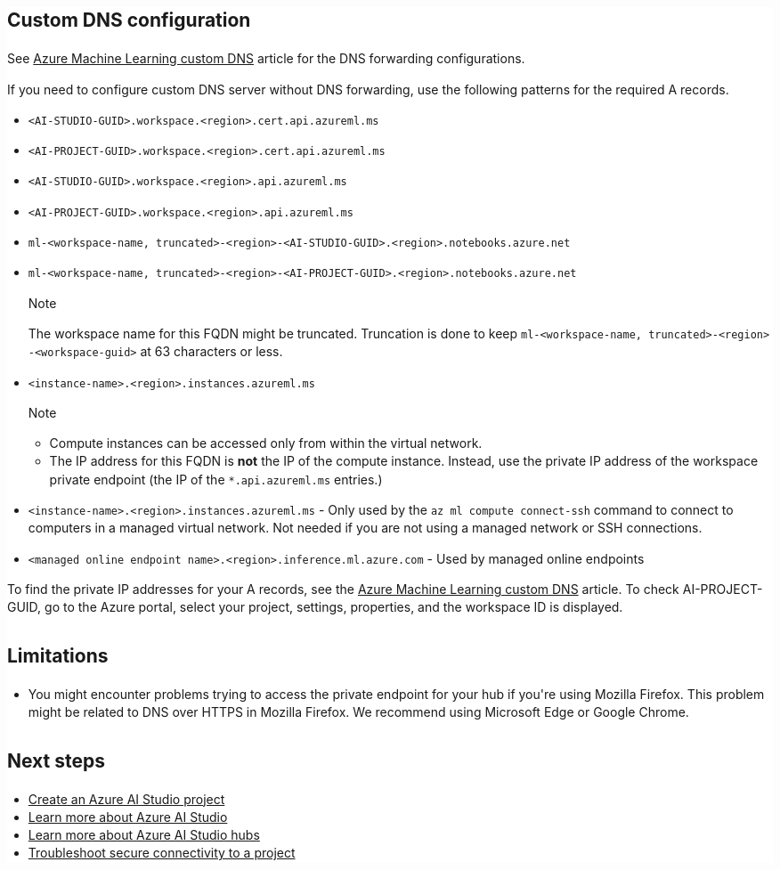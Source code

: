 ## Custom DNS configuration

See [Azure Machine Learning custom DNS](/azure/machine-learning/how-to-custom-dns#example-custom-dns-server-hosted-in-vnet) article for the DNS forwarding configurations.

If you need to configure custom DNS server without DNS forwarding, use the following patterns for the required A records.

* `<AI-STUDIO-GUID>.workspace.<region>.cert.api.azureml.ms`
* `<AI-PROJECT-GUID>.workspace.<region>.cert.api.azureml.ms`
* `<AI-STUDIO-GUID>.workspace.<region>.api.azureml.ms`
* `<AI-PROJECT-GUID>.workspace.<region>.api.azureml.ms`
* `ml-<workspace-name, truncated>-<region>-<AI-STUDIO-GUID>.<region>.notebooks.azure.net`
* `ml-<workspace-name, truncated>-<region>-<AI-PROJECT-GUID>.<region>.notebooks.azure.net`

    > [!NOTE]
    > The workspace name for this FQDN might be truncated. Truncation is done to keep `ml-<workspace-name, truncated>-<region>-<workspace-guid>` at 63 characters or less.
* `<instance-name>.<region>.instances.azureml.ms`

    > [!NOTE]
    > * Compute instances can be accessed only from within the virtual network.
    > * The IP address for this FQDN is **not** the IP of the compute instance. Instead, use the private IP address of the workspace private endpoint (the IP of the `*.api.azureml.ms` entries.)

* `<instance-name>.<region>.instances.azureml.ms` - Only used by the `az ml compute connect-ssh` command to connect to computers in a managed virtual network. Not needed if you are not using a managed network or SSH connections.

* `<managed online endpoint name>.<region>.inference.ml.azure.com` - Used by managed online endpoints

To find the private IP addresses for your A records, see the [Azure Machine Learning custom DNS](/azure/machine-learning/how-to-custom-dns#find-the-ip-addresses) article.
To check AI-PROJECT-GUID, go to the Azure portal, select your project, settings, properties, and the workspace ID is displayed.

## Limitations

* You might encounter problems trying to access the private endpoint for your hub if you're using Mozilla Firefox. This problem might be related to DNS over HTTPS in Mozilla Firefox. We recommend using Microsoft Edge or Google Chrome.

## Next steps

- [Create an Azure AI Studio project](create-projects.md)
- [Learn more about Azure AI Studio](../what-is-ai-studio.md)
- [Learn more about Azure AI Studio hubs](../concepts/ai-resources.md)
- [Troubleshoot secure connectivity to a project](troubleshoot-secure-connection-project.md)
